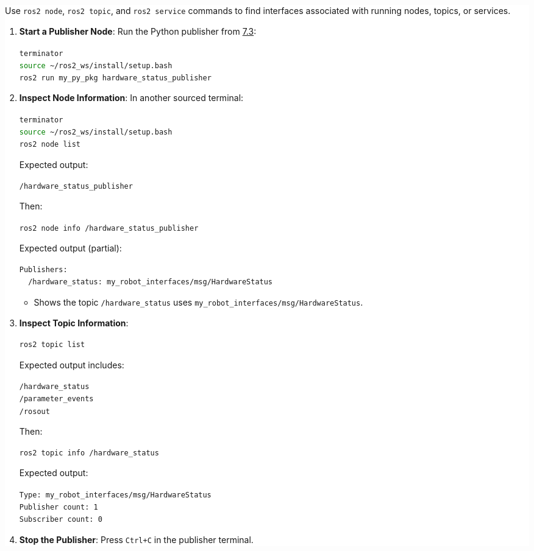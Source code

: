 Use `ros2 node`, `ros2 topic`, and `ros2 service` commands to find interfaces associated with running nodes, topics, or services.

1. **Start a Publisher Node**:
   Run the Python publisher from [7.3](Section%207%20-%20ROS2%20Interfaces/7.3%20-%20Using%20a%20Custom%20Message%20in%20a%20Python%20Node.md):
   ```bash
   terminator
   source ~/ros2_ws/install/setup.bash
   ros2 run my_py_pkg hardware_status_publisher
   ```

2. **Inspect Node Information**:
   In another sourced terminal:
   ```bash
   terminator
   source ~/ros2_ws/install/setup.bash
   ros2 node list
   ```
   Expected output:
   ```
   /hardware_status_publisher
   ```
   Then:
   ```bash
   ros2 node info /hardware_status_publisher
   ```
   Expected output (partial):
   ```
   Publishers:
     /hardware_status: my_robot_interfaces/msg/HardwareStatus
   ```
   - Shows the topic `/hardware_status` uses `my_robot_interfaces/msg/HardwareStatus`.

3. **Inspect Topic Information**:
   ```bash
   ros2 topic list
   ```
   Expected output includes:
   ```
   /hardware_status
   /parameter_events
   /rosout
   ```
   Then:
   ```bash
   ros2 topic info /hardware_status
   ```
   Expected output:
   ```
   Type: my_robot_interfaces/msg/HardwareStatus
   Publisher count: 1
   Subscriber count: 0
   ```

4. **Stop the Publisher**:
   Press `Ctrl+C` in the publisher terminal.

